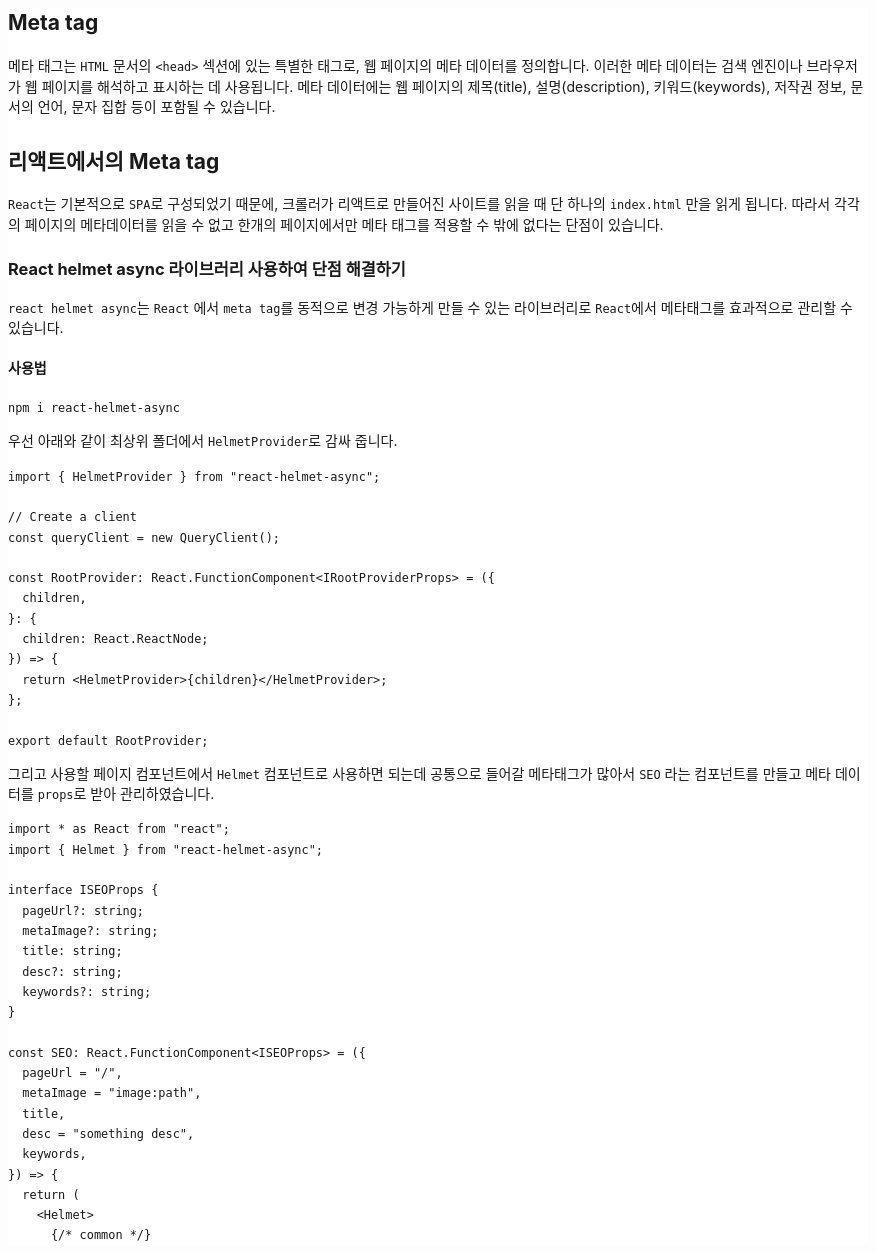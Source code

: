 ## Meta tag

메타 태그는 `HTML` 문서의 `<head>` 섹션에 있는 특별한 태그로, 웹 페이지의 메타 데이터를 정의합니다. 이러한 메타 데이터는 검색 엔진이나 브라우저가 웹 페이지를 해석하고 표시하는 데 사용됩니다. 메타 데이터에는 웹 페이지의 제목(title), 설명(description), 키워드(keywords), 저작권 정보, 문서의 언어, 문자 집합 등이 포함될 수 있습니다.

## 리액트에서의 Meta tag

`React`는 기본적으로 `SPA`로 구성되었기 때문에, 크롤러가 리액트로 만들어진 사이트를 읽을 때 단 하나의 `index.html` 만을 읽게 됩니다. 따라서 각각의 페이지의 메타데이터를 읽을 수 없고 한개의 페이지에서만 메타 태그를 적용할 수 밖에 없다는 단점이 있습니다.

### React helmet async 라이브러리 사용하여 단점 해결하기

`react helmet async`는 `React` 에서 `meta tag`를 동적으로 변경 가능하게 만들 수 있는 라이브러리로 `React`에서 메타태그를 효과적으로 관리할 수 있습니다.

#### 사용법

```bash
npm i react-helmet-async
```

우선 아래와 같이 최상위 폴더에서 `HelmetProvider`로 감싸 줍니다.

```tsx
import { HelmetProvider } from "react-helmet-async";

// Create a client
const queryClient = new QueryClient();

const RootProvider: React.FunctionComponent<IRootProviderProps> = ({
  children,
}: {
  children: React.ReactNode;
}) => {
  return <HelmetProvider>{children}</HelmetProvider>;
};

export default RootProvider;
```

그리고 사용할 페이지 컴포넌트에서 `Helmet` 컴포넌트로 사용하면 되는데 공통으로 들어갈 메타태그가 많아서 `SEO` 라는 컴포넌트를 만들고 메타 데이터를 `props`로 받아 관리하였습니다.

```tsx
import * as React from "react";
import { Helmet } from "react-helmet-async";

interface ISEOProps {
  pageUrl?: string;
  metaImage?: string;
  title: string;
  desc?: string;
  keywords?: string;
}

const SEO: React.FunctionComponent<ISEOProps> = ({
  pageUrl = "/",
  metaImage = "image:path",
  title,
  desc = "something desc",
  keywords,
}) => {
  return (
    <Helmet>
      {/* common */}
```